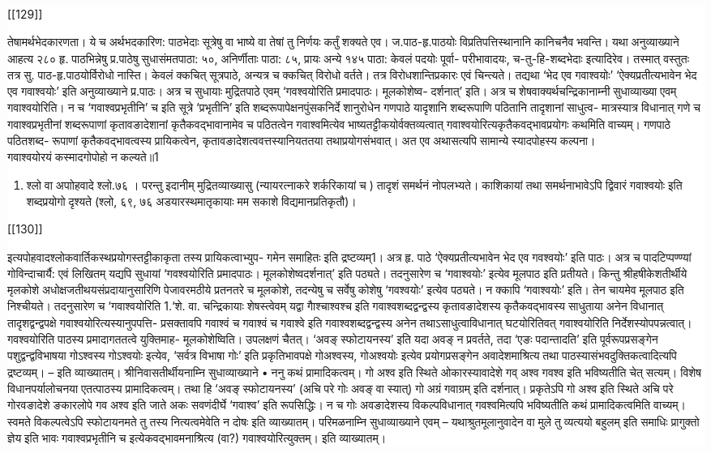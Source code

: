 
[[129]]

तेषामर्थभेदकारणता। ये च अर्थभदकारिण: पाठभेदाः सूत्रेषु वा भाष्ये वा 
तेषां तु निर्णयः कर्तुं शक्यते एव।
ज.पाठ-हृ.पाठयोः  विप्रतिपत्तिस्थानानि  कानिचनैव  भवन्ति।  यथा 
अनुव्याख्याने आहत्य २८० हृ. पाठभिन्नेषु प्र.पाठेषु सुधासंमतपाठा: ५०, 
अनिर्णीताः पाठा: ८५, प्रायः अन्ये १४५ पाठा: केवलं पदयोः पूर्वा-
परीभावादयः, च-तु-हि-शब्दभेदाः इत्यादिरेव। तस्मात् वस्तुतः तत्र सु.
पाठ-हृ.पाठयोर्विरोधो नास्ति। केवलं क्कचित् सूत्रपाठे, अन्यत्र च क्कचित् 
विरोधो वर्तते। तत्र विरोधशान्तिप्रकारः एवं चिन्त्यते। तद्यथा
‘भेद एव गवाश्वयोः’
‘ऐक्यप्रतीत्यभावेन भेद एव गवाश्वयोः’ इति अनुव्याख्याने प्र.पाठः। 
अत्र च सुधायाः मुद्रितपाठे एवम् ‘गवश्वयोरिति प्रमादपाठः। मूलकोशेष्व-
दर्शनात्’ इति।
अत्र च शेषवाक्यर्थचन्द्रिकानाम्नी सुधाव्याख्या एवम् गवाश्वयोरिति। न 
च ‘गवाश्वप्रभृतीनि’ च इति सूत्रे ‘प्रभृतीनि’ इति शब्दरूपापेक्षनपुंसकनिर्दे
शानुरोधेन गणपाठे यादृशानि शब्दरूपाणि पठितानि तादृशानां साधुत्व-
मात्रस्यात्र विधानात् गणे च गवाश्वप्रभृतीनां शब्दरूपाणां कृतावङादेशानां 
कृतैकवद्भावानामेव च पठितत्वेन गवाश्वमित्येव भाष्यतट्टीकयोर्वक्तव्यत्वात् 
गवाश्वयोरित्यकृतैकवद्भावप्रयोगः कथमिति वाच्यम्। गणपाठे पठितशब्द-
रूपाणां कृतैकवद्भावत्वस्य प्रायिकत्वेन, कृतावङादेशत्ववत्तस्यानियततया 
तथाप्रयोगसंभवात्। अत एव 
अथासत्यपि सामान्ये स्यादपोहस्य कल्पना।  
गवाश्वयोरयं कस्मादगोपोहो न कल्यते॥1  
1. श्लो वा अपाोहवादे श्लो.७६ । परन्तु इदानीम् मुद्रितव्याख्यासु (न्यायरत्नाकरे शर्करिकायां 
च ) तादृशं समर्थनं नोपलभ्यते। काशिकायां तथा समर्थनाभावेऽपि द्विवारं गवाश्वयोः इति 
शब्दप्रयोगो दृश्यते (श्लो, ६९, ७६ अडयारस्थमातृकायाः मम सकाशे विद्यमानप्रतिकृतौ)।

[[130]]

इत्यपोहवादश्लोकवार्तिकस्थप्रयोगस्तट्टीकाकृता तस्य प्रायिकत्वाभ्युप- 
गमेन समाहितः इति द्रष्टव्यम्1।
अत्र हृ. पाठे ‘ऐक्यप्रतीत्यभावेन भेद एव गवश्वयोः’ इति पाठः। अत्र 
च पादटिप्पण्ण्यां गोविन्दाचार्यै: एवं लिखितम् यद्यपि सुधायां ‘गवश्वयोरिति 
प्रमादपाठः। मूलकोशेष्वदर्शनात्’ इति पठ्यते। तदनुसारेण च ‘गवाश्वयोः’ 
इत्येव  मूलपाठ  इति  प्रतीयते।  किन्तु  श्रीहषीकेशतीर्थीये  मृलकोशे 
अधोक्षजतीथयसंप्रदायानुसारिणि  पेजावरमठीये  प्रतनतरे  च  मूलकोशे, 
तदन्येषु च सर्वेषु कोशेषु ‘गवश्वयोः’ इत्येव पठ्यते। न क्कापि ‘गवाश्वयोः’ 
इति। तेन चायमेव मूलपाठ इति निश्चीयते। तदनुसारेण च ‘गवाश्वयोरिति 
1.‘शे. वा. चन्द्रिकायाः शेषस्त्वेवम् यद्वा गाैश्चाश्वश्च इति गवाश्वशब्दद्वन्द्वस्य कृतावङादेशस्य 
कृतैकवद्भावस्य साधुताया अनेन विधानात् तादृशद्वन्द्वपक्षे गवाश्वयोरित्यस्यानुपपत्ति-
प्रसक्तावपि गवाश्वं च गवाश्वं च गवाश्वे इति गवाश्वशब्दद्वन्द्वस्य अनेन तथाऽसाधुत्वाविधानात् 
घटयोरितिवत् गवाश्वयोरिति निर्देशस्योपपन्नत्वात्। गवश्वयोरिति पाठस्य प्रमादागततत्वे 
युक्तिमाह- मूलकोशेष्विति। उपलक्षणं चैतत्। ‘अवङ् स्फोटायनस्य’ इति यदा अवङ् न 
प्रवर्तते,  तदा  ‘एङः  पदान्तादति’  इति  पूर्वरूपप्रसङ्गेन  पशुद्वन्द्वविभाषया  गोऽश्वस्य 
गोऽश्वयोः इत्येव, ‘सर्वत्र विभाषा गोः’ इति प्रकृतिभावपक्षे गोअश्वस्य, गोअश्वयोः इत्येव 
प्रयोगप्रसङ्गेन अवादेशमाश्रित्य तथा पाठस्यासंभवदुक्तिकत्वादित्यपि द्रष्टव्यम्। – इति 
व्याख्यातम्।
    श्रीनिवासतीर्थीयनाम्नि सुधाव्याख्याने • ननु कथं प्रामादिकत्वम्। गो अश्व इति 
स्थिते  ओकारस्यावादेशे  गव्  अश्व  गवश्व  इति  भविष्यतीति  चेत्  सत्यम्।  विशेष 
विधानपर्यालोचनया एतत्पाठस्य प्रामादिकत्वम्। तथा हि ‘अवङ् स्फोटायनस्य’ (अचि 
परे गोः अवङ् वा स्यात्) गो अग्रं गवाग्रम् इति दर्शनात्। प्रकृतेऽपि गो अश्व इति स्थिते 
अचि परे गोरवङादेशे ङकारलोपे गव अश्व इति जाते अकः सवणंदीर्घे ‘गवाश्व’ इति 
रूपसिद्धिः। न च गोः अवङादेशस्य विकल्पविधानात् गवश्वमित्यपि भविष्यतीति कथं 
प्रामादिकत्वमिति वाच्यम्। स्वमते विकल्पत्वेऽपि स्फोटायनमते तु तस्य नित्यत्वमेवेति न 
दोषः इति व्याख्यातम्। परिमळनाम्नि सुधाव्याख्याने एवम् – यथाश्रुतमूलानुवादेन वा मुले 
तु  व्यत्ययो  बहुलम्  इति  समाधिः  प्रागुक्तो  ज्ञेय  इति  भावः  गवाश्वप्रभृतीनि  च 
इत्येकवद्भावमनाश्रित्य (वा?) गवाश्वयोरित्युक्तम्। इति व्याख्यातम्।
